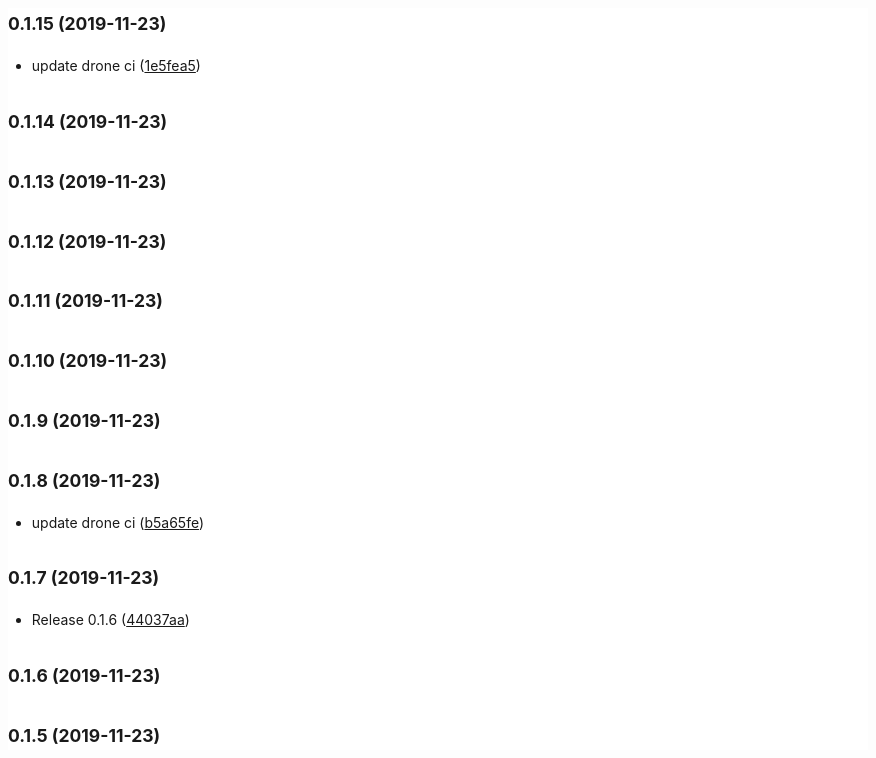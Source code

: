 

## <small>0.1.15 (2019-11-23)</small>

* update drone ci ([1e5fea5](http://c.eyeteam.vn:10022/bitex/bitex-dashboard-vuejs/commits/1e5fea5))



## <small>0.1.14 (2019-11-23)</small>




## <small>0.1.13 (2019-11-23)</small>




## <small>0.1.12 (2019-11-23)</small>




## <small>0.1.11 (2019-11-23)</small>




## <small>0.1.10 (2019-11-23)</small>




## <small>0.1.9 (2019-11-23)</small>




## <small>0.1.8 (2019-11-23)</small>

* update drone ci ([b5a65fe](http://c.eyeteam.vn:10022/bitex/bitex-dashboard-vuejs/commits/b5a65fe))



## <small>0.1.7 (2019-11-23)</small>

* Release 0.1.6 ([44037aa](http://c.eyeteam.vn:10022/bitex/bitex-dashboard-vuejs/commits/44037aa))



## <small>0.1.6 (2019-11-23)</small>




## <small>0.1.5 (2019-11-23)</small>
